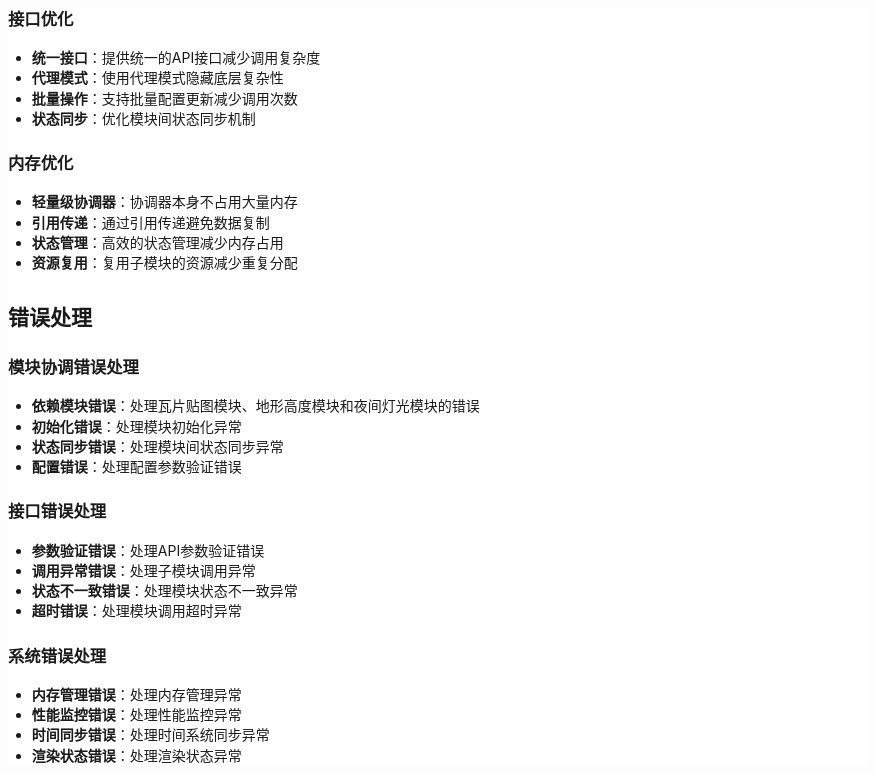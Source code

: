 ### 接口优化

- **统一接口**：提供统一的API接口减少调用复杂度
- **代理模式**：使用代理模式隐藏底层复杂性
- **批量操作**：支持批量配置更新减少调用次数
- **状态同步**：优化模块间状态同步机制

### 内存优化

- **轻量级协调器**：协调器本身不占用大量内存
- **引用传递**：通过引用传递避免数据复制
- **状态管理**：高效的状态管理减少内存占用
- **资源复用**：复用子模块的资源减少重复分配

## 错误处理

### 模块协调错误处理

- **依赖模块错误**：处理瓦片贴图模块、地形高度模块和夜间灯光模块的错误
- **初始化错误**：处理模块初始化异常
- **状态同步错误**：处理模块间状态同步异常
- **配置错误**：处理配置参数验证错误

### 接口错误处理

- **参数验证错误**：处理API参数验证错误
- **调用异常错误**：处理子模块调用异常
- **状态不一致错误**：处理模块状态不一致异常
- **超时错误**：处理模块调用超时异常

### 系统错误处理

- **内存管理错误**：处理内存管理异常
- **性能监控错误**：处理性能监控异常
- **时间同步错误**：处理时间系统同步异常
- **渲染状态错误**：处理渲染状态异常
